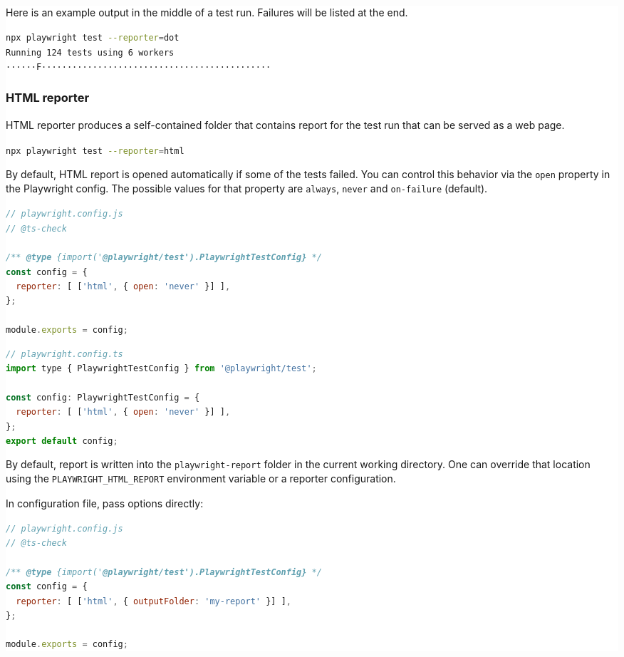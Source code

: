 Here is an example output in the middle of a test run. Failures will be listed at the end.
```bash
npx playwright test --reporter=dot
Running 124 tests using 6 workers
······F·············································
```

### HTML reporter

HTML reporter produces a self-contained folder that contains report for the test run that can be served as a web page.

```bash
npx playwright test --reporter=html
```

By default, HTML report is opened automatically if some of the tests failed. You can control this behavior via the
`open` property in the Playwright config. The possible values for that property are `always`, `never` and `on-failure`
(default).

```js tab=js-js
// playwright.config.js
// @ts-check

/** @type {import('@playwright/test').PlaywrightTestConfig} */
const config = {
  reporter: [ ['html', { open: 'never' }] ],
};

module.exports = config;
```

```js tab=js-ts
// playwright.config.ts
import type { PlaywrightTestConfig } from '@playwright/test';

const config: PlaywrightTestConfig = {
  reporter: [ ['html', { open: 'never' }] ],
};
export default config;
```

By default, report is written into the `playwright-report` folder in the current working directory. One can override
that location using the `PLAYWRIGHT_HTML_REPORT` environment variable or a reporter configuration.

In configuration file, pass options directly:
```js tab=js-js
// playwright.config.js
// @ts-check

/** @type {import('@playwright/test').PlaywrightTestConfig} */
const config = {
  reporter: [ ['html', { outputFolder: 'my-report' }] ],
};

module.exports = config;
```
